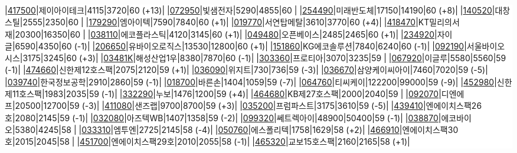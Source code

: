 |[417500](https://finance.daum.net/quotes/A417500)|제이아이테크|4115|3720|60 (+13)|
|[072950](https://finance.daum.net/quotes/A072950)|빛샘전자|5290|4855|60 |
|[254490](https://finance.daum.net/quotes/A254490)|미래반도체|17150|14190|60 (+8)|
|[140520](https://finance.daum.net/quotes/A140520)|대창스틸|2555|2350|60 |
|[179290](https://finance.daum.net/quotes/A179290)|엠아이텍|7590|7840|60 (+1)|
|[019770](https://finance.daum.net/quotes/A019770)|서연탑메탈|3610|3770|60 (+4)|
|[418470](https://finance.daum.net/quotes/A418470)|KT밀리의서재|20300|16350|60 |
|[038110](https://finance.daum.net/quotes/A038110)|에코플라스틱|4120|3145|60 (+1)|
|[049480](https://finance.daum.net/quotes/A049480)|오픈베이스|2485|2465|60 (+1)|
|[234920](https://finance.daum.net/quotes/A234920)|자이글|6590|4350|60 (-1)|
|[206650](https://finance.daum.net/quotes/A206650)|유바이오로직스|13530|12800|60 (+1)|
|[151860](https://finance.daum.net/quotes/A151860)|KG에코솔루션|7840|6240|60 (-1)|
|[092190](https://finance.daum.net/quotes/A092190)|서울바이오시스|3175|3245|60 (+3)|
|[03481K](https://finance.daum.net/quotes/A03481K)|해성산업1우|8380|7870|60 (-1)|
|[303360](https://finance.daum.net/quotes/A303360)|프로티아|3070|3235|59 |
|[067920](https://finance.daum.net/quotes/A067920)|이글루|5580|5560|59 (-1)|
|[474660](https://finance.daum.net/quotes/A474660)|신한제12호스팩|2075|2120|59 (+1)|
|[036090](https://finance.daum.net/quotes/A036090)|위지트|730|736|59 (-3)|
|[036670](https://finance.daum.net/quotes/A036670)|삼양케이씨아이|7460|7020|59 (-5)|
|[039740](https://finance.daum.net/quotes/A039740)|한국정보공학|2910|2860|59 (-1)|
|[018700](https://finance.daum.net/quotes/A018700)|바른손|1404|1059|59 (-7)|
|[064760](https://finance.daum.net/quotes/A064760)|티씨케이|122200|99000|59 (-9)|
|[452980](https://finance.daum.net/quotes/A452980)|신한제11호스팩|1983|2035|59 (-1)|
|[332290](https://finance.daum.net/quotes/A332290)|누보|1476|1200|59 (+4)|
|[464680](https://finance.daum.net/quotes/A464680)|KB제27호스팩|2000|2040|59 |
|[092070](https://finance.daum.net/quotes/A092070)|디엔에프|20500|12700|59 (-3)|
|[411080](https://finance.daum.net/quotes/A411080)|샌즈랩|9700|8700|59 (+3)|
|[035200](https://finance.daum.net/quotes/A035200)|프럼파스트|3175|3610|59 (-5)|
|[439410](https://finance.daum.net/quotes/A439410)|엔에이치스팩26호|2080|2145|59 (-1)|
|[032080](https://finance.daum.net/quotes/A032080)|아즈텍WB|1407|1358|59 (-2)|
|[099320](https://finance.daum.net/quotes/A099320)|쎄트렉아이|48900|50400|59 (-1)|
|[038870](https://finance.daum.net/quotes/A038870)|에코바이오|5380|4245|58 |
|[033310](https://finance.daum.net/quotes/A033310)|엠투엔|2725|2145|58 (-4)|
|[050760](https://finance.daum.net/quotes/A050760)|에스폴리텍|1758|1629|58 (+2)|
|[466910](https://finance.daum.net/quotes/A466910)|엔에이치스팩30호|2015|2045|58 |
|[451700](https://finance.daum.net/quotes/A451700)|엔에이치스팩29호|2010|2055|58 (-1)|
|[465320](https://finance.daum.net/quotes/A465320)|교보15호스팩|2160|2165|58 (+1)|
